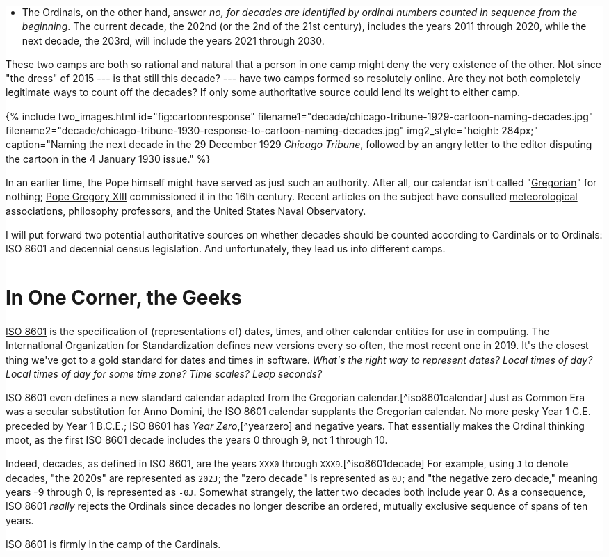 * The Ordinals, on the other hand, answer _no, for decades are identified by ordinal numbers counted in sequence from the beginning_. The current decade, the 202nd (or the 2nd of the 21st century), includes the years 2011 through 2020, while the next decade, the 203rd, will include the years 2021 through 2030.

These two camps are both so rational and natural that a person in one camp might deny the very existence of the other. Not since "[the dress](https://en.wikipedia.org/wiki/The_dress)" of 2015 --- is that still this decade? --- have two camps formed so resolutely online. Are they not both completely legitimate ways to count off the decades? If only some authoritative source could lend its weight to either camp.

{% include two_images.html
	id="fig:cartoonresponse"
	filename1="decade/chicago-tribune-1929-cartoon-naming-decades.jpg"
	filename2="decade/chicago-tribune-1930-response-to-cartoon-naming-decades.jpg"
	img2_style="height: 284px;"
	caption="Naming the next decade in the 29 December 1929 _Chicago Tribune_, followed by an angry letter to the editor disputing the cartoon in the 4 January 1930 issue." %}

In an earlier time, the Pope himself might have served as just such an authority. After all, our calendar isn't called "[Gregorian](https://en.wikipedia.org/wiki/Gregorian_calendar)" for nothing; [Pope Gregory XIII]((https://en.wikipedia.org/wiki/Pope_Gregory_XIII)) commissioned it in the 16th century. Recent articles on the subject have consulted [meteorological associations](https://www.forbes.com/sites/marshallshepherd/2020/01/01/is-2020-the-start-of-a-new-decadea-human-technical-and-climate-perspective/#18ed2fd3ee2f), [philosophy professors](https://www.usatoday.com/story/news/nation/2019/12/10/2020-start-new-decade-some-say-thats-not-until-2021/4366467002/), and [the United States Naval Observatory](https://www.nytimes.com/2019/11/28/us/what-is-decade.html).

I will put forward two potential authoritative sources on whether decades should be counted according to Cardinals or to Ordinals: ISO 8601 and decennial census legislation. And unfortunately, they lead us into different camps.

# In One Corner, the Geeks

[ISO 8601](https://en.wikipedia.org/wiki/ISO_8601) is the specification of (representations of) dates, times, and other calendar entities for use in computing. The International Organization for Standardization defines new versions every so often, the most recent one in 2019. It's the closest thing we've got to a gold standard for dates and times in software. _What's the right way to represent dates? Local times of day? Local times of day for some time zone? Time scales? Leap seconds?_

ISO 8601 even defines a new standard calendar adapted from the Gregorian calendar.[^iso8601calendar] Just as Common Era was a secular substitution for Anno Domini, the ISO 8601 calendar supplants the Gregorian calendar. No more pesky Year 1 C.E. preceded by Year 1 B.C.E.; ISO 8601 has _Year Zero_,[^yearzero] and negative years. That essentially makes the Ordinal thinking moot, as the first ISO 8601 decade includes the years 0 through 9, not 1 through 10.

Indeed, decades, as defined in ISO 8601, are the years `XXX0` through `XXX9`.[^iso8601decade] For example, using `J` to denote decades, "the 2020s" are represented as `202J`; the "zero decade" is represented as `0J`; and "the negative zero decade," meaning years -9 through 0, is represented as `-0J`. Somewhat strangely, the latter two decades both include year 0. As a consequence, ISO 8601 _really_ rejects the Ordinals since decades no longer describe an ordered, mutually exclusive sequence of spans of ten years.

ISO 8601 is firmly in the camp of the Cardinals.
